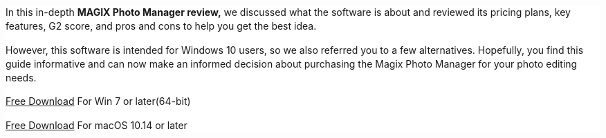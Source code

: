 In this in-depth **MAGIX Photo Manager review,** we discussed what the software is about and reviewed its pricing plans, key features, G2 score, and pros and cons to help you get the best idea.

However, this software is intended for Windows 10 users, so we also referred you to a few alternatives. Hopefully, you find this guide informative and can now make an informed decision about purchasing the Magix Photo Manager for your photo editing needs.

[Free Download](https://tools.techidaily.com/wondershare/filmora/download/) For Win 7 or later(64-bit)

[Free Download](https://tools.techidaily.com/wondershare/filmora/download/) For macOS 10.14 or later

<ins class="adsbygoogle"
     style="display:block"
     data-ad-format="autorelaxed"
     data-ad-client="ca-pub-7571918770474297"
     data-ad-slot="1223367746"></ins>

<ins class="adsbygoogle"
     style="display:block"
     data-ad-format="autorelaxed"
     data-ad-client="ca-pub-7571918770474297"
     data-ad-slot="1223367746"></ins>



<ins class="adsbygoogle"
     style="display:block"
     data-ad-client="ca-pub-7571918770474297"
     data-ad-slot="8358498916"
     data-ad-format="auto"
     data-full-width-responsive="true"></ins>



